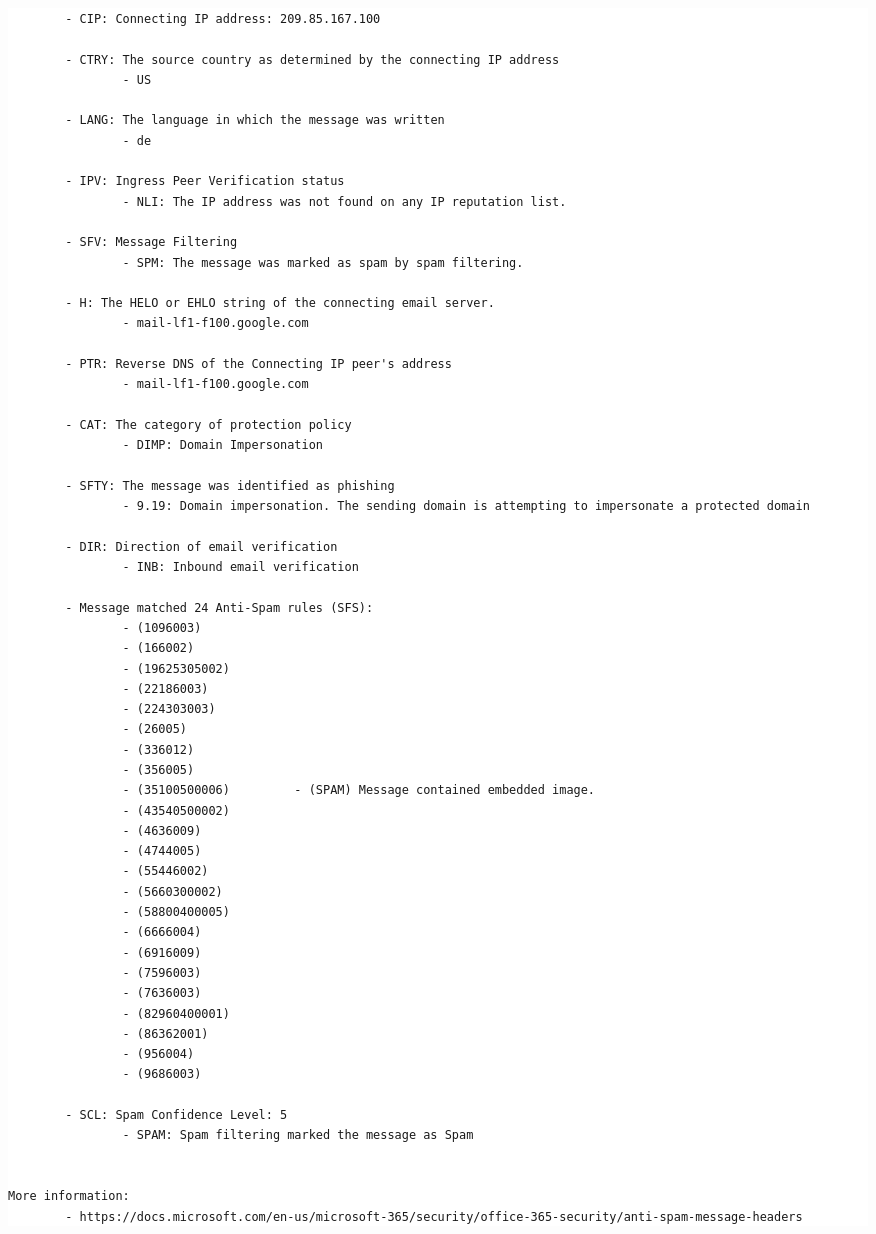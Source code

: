 ```
        - CIP: Connecting IP address: 209.85.167.100

        - CTRY: The source country as determined by the connecting IP address
                - US

        - LANG: The language in which the message was written
                - de

        - IPV: Ingress Peer Verification status
                - NLI: The IP address was not found on any IP reputation list.

        - SFV: Message Filtering
                - SPM: The message was marked as spam by spam filtering.

        - H: The HELO or EHLO string of the connecting email server.
                - mail-lf1-f100.google.com

        - PTR: Reverse DNS of the Connecting IP peer's address
                - mail-lf1-f100.google.com

        - CAT: The category of protection policy
                - DIMP: Domain Impersonation

        - SFTY: The message was identified as phishing
                - 9.19: Domain impersonation. The sending domain is attempting to impersonate a protected domain

        - DIR: Direction of email verification
                - INB: Inbound email verification

        - Message matched 24 Anti-Spam rules (SFS):
                - (1096003)
                - (166002)
                - (19625305002)
                - (22186003)
                - (224303003)
                - (26005)
                - (336012)
                - (356005)
                - (35100500006)         - (SPAM) Message contained embedded image.
                - (43540500002)
                - (4636009)
                - (4744005)
                - (55446002)
                - (5660300002)
                - (58800400005)
                - (6666004)
                - (6916009)
                - (7596003)
                - (7636003)
                - (82960400001)
                - (86362001)
                - (956004)
                - (9686003)

        - SCL: Spam Confidence Level: 5
                - SPAM: Spam filtering marked the message as Spam


More information:
        - https://docs.microsoft.com/en-us/microsoft-365/security/office-365-security/anti-spam-message-headers
```